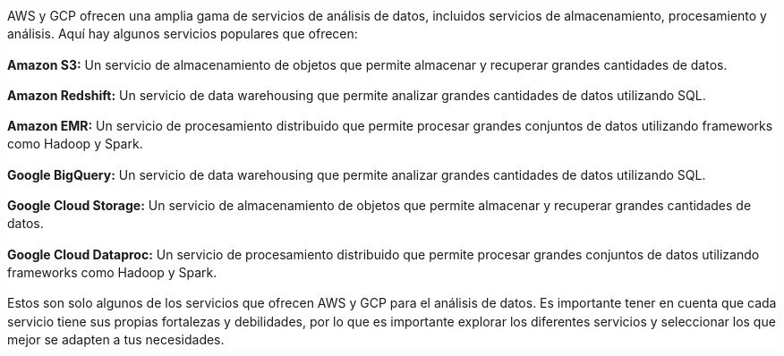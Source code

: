  AWS y GCP ofrecen una amplia gama de servicios de análisis de datos, incluidos servicios de almacenamiento, procesamiento y análisis. Aquí hay algunos servicios populares que ofrecen: 

**Amazon S3:** Un servicio de almacenamiento de objetos que permite almacenar y recuperar grandes cantidades de datos. 

**Amazon Redshift:** Un servicio de data warehousing que permite analizar grandes cantidades de datos utilizando SQL. 

**Amazon EMR:** Un servicio de procesamiento distribuido que permite procesar grandes conjuntos de datos utilizando frameworks como Hadoop y Spark. 

**Google BigQuery:** Un servicio de data warehousing que permite analizar grandes cantidades de datos utilizando SQL. 

**Google Cloud Storage:** Un servicio de almacenamiento de objetos que permite almacenar y recuperar grandes cantidades de datos. 

**Google Cloud Dataproc:** Un servicio de procesamiento distribuido que permite procesar grandes conjuntos de datos utilizando frameworks como Hadoop y Spark. 

Estos son solo algunos de los servicios que ofrecen AWS y GCP para el análisis de datos. Es importante tener en cuenta que cada servicio tiene sus propias fortalezas y debilidades, por lo que es importante explorar los diferentes servicios y seleccionar los que mejor se adapten a tus necesidades. 
